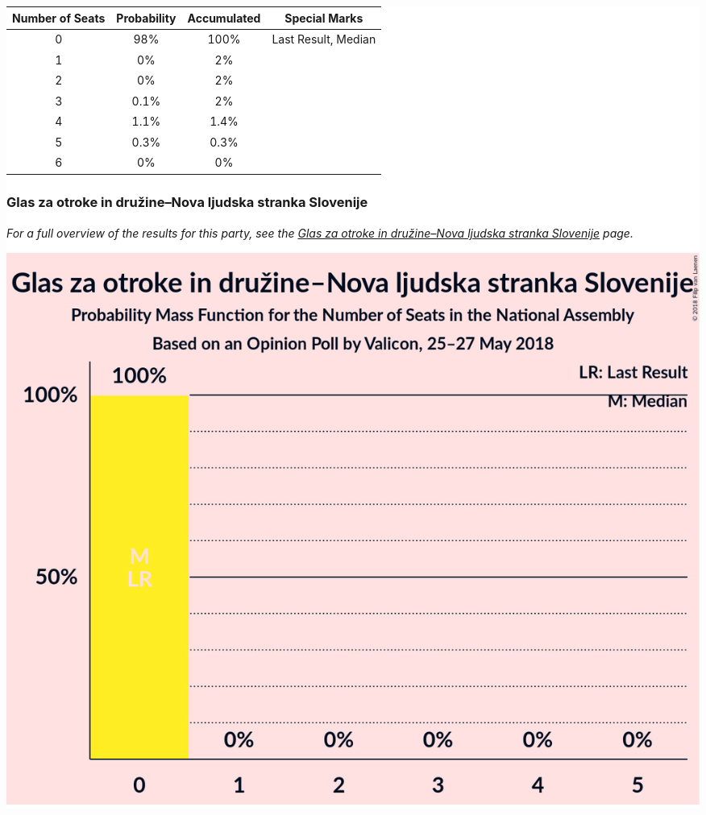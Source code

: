 | Number of Seats | Probability | Accumulated | Special Marks |
|:---------------:|:-----------:|:-----------:|:-------------:|
| 0 | 98% | 100% | Last Result, Median |
| 1 | 0% | 2% |  |
| 2 | 0% | 2% |  |
| 3 | 0.1% | 2% |  |
| 4 | 1.1% | 1.4% |  |
| 5 | 0.3% | 0.3% |  |
| 6 | 0% | 0% |  |

### Glas za otroke in družine–Nova ljudska stranka Slovenije

*For a full overview of the results for this party, see the [Glas za otroke in družine–Nova ljudska stranka Slovenije](party-glaszaotrokeindružine–novaljudskastrankaslovenije.html) page.*

![Graph with seats probability mass function not yet produced](2018-05-27-Valicon-seats-pmf-glaszaotrokeindružine–novaljudskastrankaslovenije.png "Seats Probability Mass Function")

